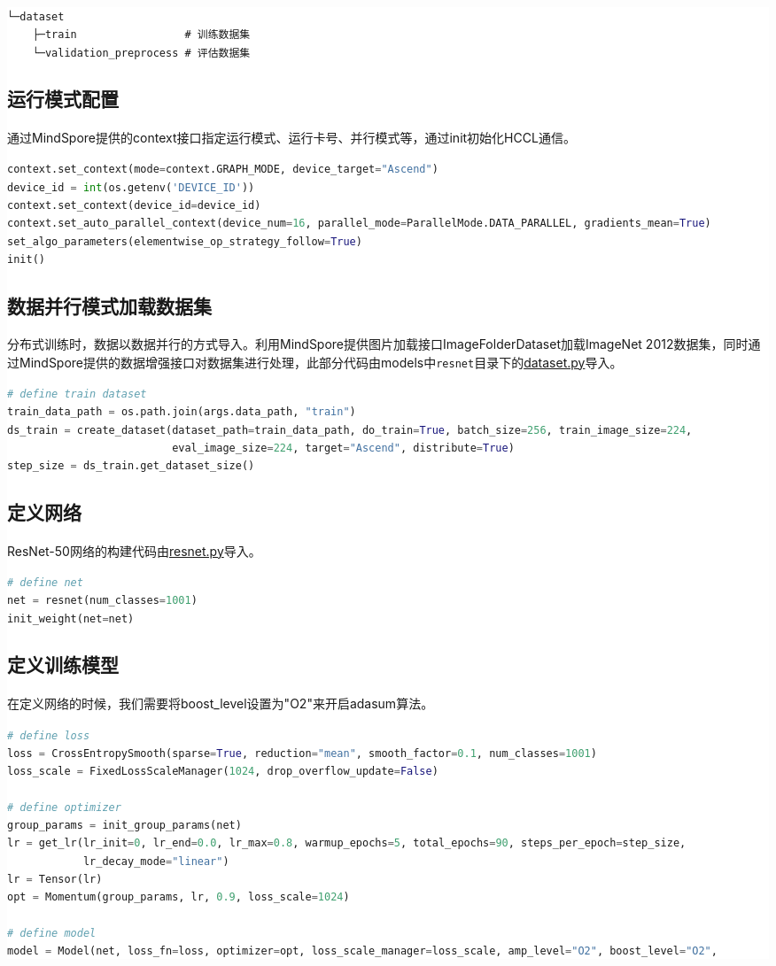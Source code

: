 ```text
└─dataset
    ├─train                 # 训练数据集
    └─validation_preprocess # 评估数据集
```

## 运行模式配置

通过MindSpore提供的context接口指定运行模式、运行卡号、并行模式等，通过init初始化HCCL通信。

```python
context.set_context(mode=context.GRAPH_MODE, device_target="Ascend")
device_id = int(os.getenv('DEVICE_ID'))
context.set_context(device_id=device_id)
context.set_auto_parallel_context(device_num=16, parallel_mode=ParallelMode.DATA_PARALLEL, gradients_mean=True)
set_algo_parameters(elementwise_op_strategy_follow=True)
init()
```

## 数据并行模式加载数据集

分布式训练时，数据以数据并行的方式导入。利用MindSpore提供图片加载接口ImageFolderDataset加载ImageNet 2012数据集，同时通过MindSpore提供的数据增强接口对数据集进行处理，此部分代码由models中`resnet`目录下的[dataset.py](https://gitee.com/mindspore/models/blob/master/official/cv/resnet/src/dataset.py)导入。

```python
# define train dataset
train_data_path = os.path.join(args.data_path, "train")
ds_train = create_dataset(dataset_path=train_data_path, do_train=True, batch_size=256, train_image_size=224,
                          eval_image_size=224, target="Ascend", distribute=True)
step_size = ds_train.get_dataset_size()
```

## 定义网络

ResNet-50网络的构建代码由[resnet.py](https://gitee.com/mindspore/docs/blob/master/docs/sample_code/adasum/resnet.py)导入。

```python
# define net
net = resnet(num_classes=1001)
init_weight(net=net)
```

## 定义训练模型

在定义网络的时候，我们需要将boost_level设置为"O2"来开启adasum算法。

```python
# define loss
loss = CrossEntropySmooth(sparse=True, reduction="mean", smooth_factor=0.1, num_classes=1001)
loss_scale = FixedLossScaleManager(1024, drop_overflow_update=False)

# define optimizer
group_params = init_group_params(net)
lr = get_lr(lr_init=0, lr_end=0.0, lr_max=0.8, warmup_epochs=5, total_epochs=90, steps_per_epoch=step_size,
            lr_decay_mode="linear")
lr = Tensor(lr)
opt = Momentum(group_params, lr, 0.9, loss_scale=1024)

# define model
model = Model(net, loss_fn=loss, optimizer=opt, loss_scale_manager=loss_scale, amp_level="O2", boost_level="O2",
```